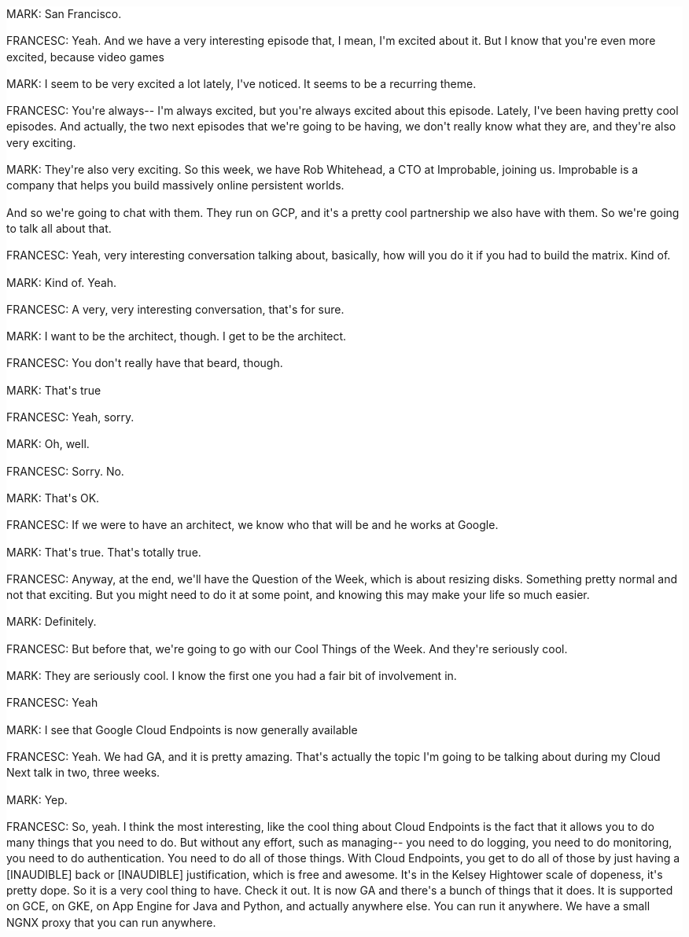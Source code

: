 MARK: San Francisco. 

FRANCESC: Yeah. And we have a very interesting episode that, I mean, I'm excited about it. But I know that you're even more excited, because video games 

MARK: I seem to be very excited a lot lately, I've noticed. It seems to be a recurring theme. 

FRANCESC: You're always-- I'm always excited, but you're always excited about this episode. Lately, I've been having pretty cool episodes. And actually, the two next episodes that we're going to be having, we don't really know what they are, and they're also very exciting. 

MARK: They're also very exciting. So this week, we have Rob Whitehead, a CTO at Improbable, joining us. Improbable is a company that helps you build massively online persistent worlds. 

And so we're going to chat with them. They run on GCP, and it's a pretty cool partnership we also have with them. So we're going to talk all about that. 

FRANCESC: Yeah, very interesting conversation talking about, basically, how will you do it if you had to build the matrix. Kind of. 

MARK: Kind of. Yeah. 

FRANCESC: A very, very interesting conversation, that's for sure. 

MARK: I want to be the architect, though. I get to be the architect. 

FRANCESC: You don't really have that beard, though. 

MARK: That's true 

FRANCESC: Yeah, sorry. 

MARK: Oh, well. 

FRANCESC: Sorry. No. 

MARK: That's OK. 

FRANCESC: If we were to have an architect, we know who that will be and he works at Google. 

MARK: That's true. That's totally true. 

FRANCESC: Anyway, at the end, we'll have the Question of the Week, which is about resizing disks. Something pretty normal and not that exciting. But you might need to do it at some point, and knowing this may make your life so much easier. 

MARK: Definitely. 

FRANCESC: But before that, we're going to go with our Cool Things of the Week. And they're seriously cool. 

MARK: They are seriously cool. I know the first one you had a fair bit of involvement in. 

FRANCESC: Yeah 

MARK: I see that Google Cloud Endpoints is now generally available 

FRANCESC: Yeah. We had GA, and it is pretty amazing. That's actually the topic I'm going to be talking about during my Cloud Next talk in two, three weeks. 

MARK: Yep. 

FRANCESC: So, yeah. I think the most interesting, like the cool thing about Cloud Endpoints is the fact that it allows you to do many things that you need to do. But without any effort, such as managing-- you need to do logging, you need to do monitoring, you need to do authentication. You need to do all of those things. With Cloud Endpoints, you get to do all of those by just having a [INAUDIBLE] back or [INAUDIBLE] justification, which is free and awesome. It's in the Kelsey Hightower scale of dopeness, it's pretty dope. So it is a very cool thing to have. Check it out. It is now GA and there's a bunch of things that it does. It is supported on GCE, on GKE, on App Engine for Java and Python, and actually anywhere else. You can run it anywhere. We have a small NGNX proxy that you can run anywhere. 
